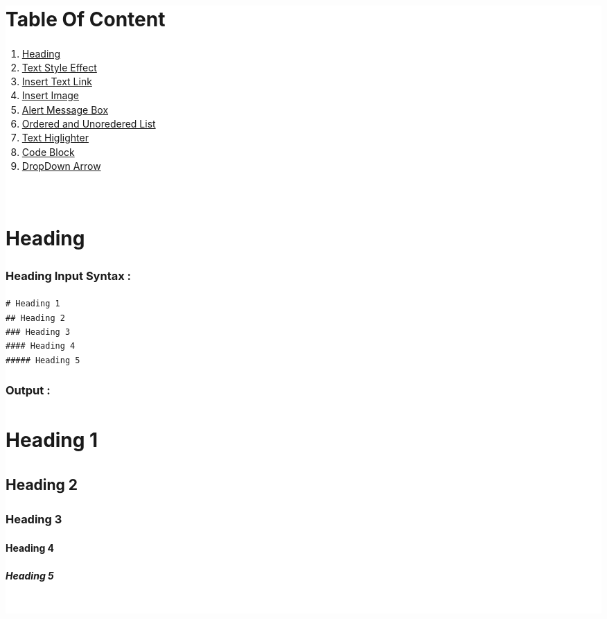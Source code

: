 # Table Of Content

1. [Heading](https://github.com/darshangujraticodes/python-practice/blob/main/Markdown-Syntax.md#heading)
2. [Text Style Effect](https://github.com/darshangujraticodes/python-practice/blob/main/Markdown-Syntax.md#text-style-effect)
3. [Insert Text Link ](https://github.com/darshangujraticodes/python-practice/blob/main/Markdown-Syntax.md#insert-link-in-text)
4. [Insert Image](https://github.com/darshangujraticodes/python-practice/blob/main/Markdown-Syntax.md#insert-image)
5. [Alert Message Box](https://github.com/darshangujraticodes/python-practice/blob/main/Markdown-Syntax.md#alert-message)
6. [Ordered and Unoredered List](https://github.com/darshangujraticodes/python-practice/blob/main/Markdown-Syntax.md#ordered-and-unordered-list)
7. [Text Higlighter](https://github.com/darshangujraticodes/python-practice/blob/main/Markdown-Syntax.md#text-highlighter)
8. [Code Block](https://github.com/darshangujraticodes/python-practice/blob/main/Markdown-Syntax.md#code-block)
9. [DropDown Arrow](https://github.com/darshangujraticodes/python-practice/blob/main/Markdown-Syntax.md#dropdown-arrow)

<br>

# Heading

### Heading Input Syntax :

```
# Heading 1
## Heading 2
### Heading 3
#### Heading 4
##### Heading 5
```

### Output :

# Heading 1

## Heading 2

### Heading 3

#### Heading 4

##### Heading 5

<br>
